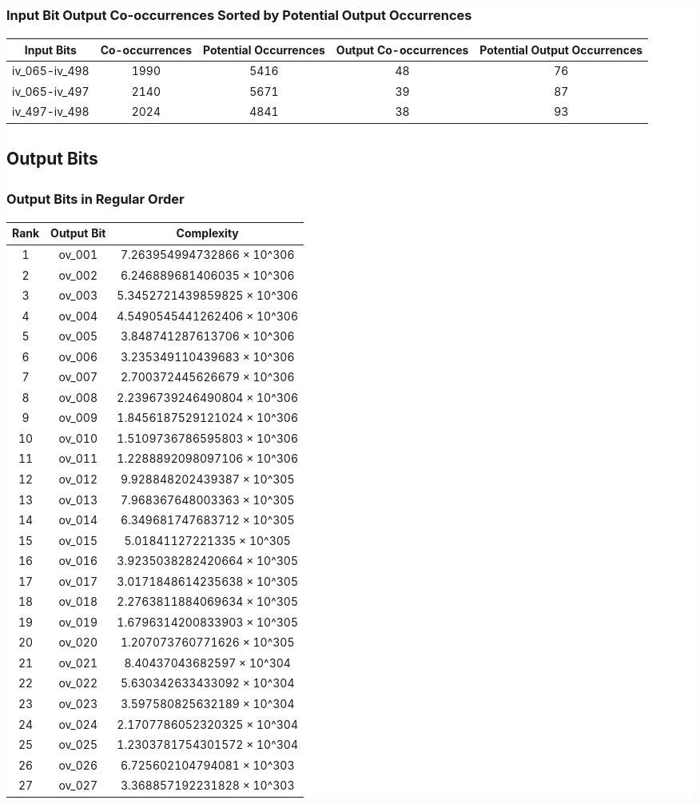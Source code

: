 ### Input Bit Output Co-occurrences Sorted by Potential Output Occurrences

| Input Bits | Co-occurrences | Potential Occurrences | Output Co-occurrences | Potential Output Occurrences |
|:----------:|:--------------:|:---------------------:|:---------------------:|:----------------------------:|
| iv_065-iv_498 | 1990 | 5416 | 48 | 76 |
| iv_065-iv_497 | 2140 | 5671 | 39 | 87 |
| iv_497-iv_498 | 2024 | 4841 | 38 | 93 |

## Output Bits

### Output Bits in Regular Order

| Rank | Output Bit | Complexity |
|:----:|:----------:|:----------:|
| 1 | ov_001 | 7.263954994732866 × 10^306 |
| 2 | ov_002 | 6.246889681406035 × 10^306 |
| 3 | ov_003 | 5.3452721439859825 × 10^306 |
| 4 | ov_004 | 4.5490545441262406 × 10^306 |
| 5 | ov_005 | 3.848741287613706 × 10^306 |
| 6 | ov_006 | 3.235349110439683 × 10^306 |
| 7 | ov_007 | 2.700372445626679 × 10^306 |
| 8 | ov_008 | 2.2396739246490804 × 10^306 |
| 9 | ov_009 | 1.8456187529121024 × 10^306 |
| 10 | ov_010 | 1.5109736786595803 × 10^306 |
| 11 | ov_011 | 1.2288892098097106 × 10^306 |
| 12 | ov_012 | 9.928848202439387 × 10^305 |
| 13 | ov_013 | 7.968367648003363 × 10^305 |
| 14 | ov_014 | 6.349681747683712 × 10^305 |
| 15 | ov_015 | 5.01841127221335 × 10^305 |
| 16 | ov_016 | 3.9235038282420664 × 10^305 |
| 17 | ov_017 | 3.0171848614235638 × 10^305 |
| 18 | ov_018 | 2.2763811884069634 × 10^305 |
| 19 | ov_019 | 1.6796314200833903 × 10^305 |
| 20 | ov_020 | 1.207073760771626 × 10^305 |
| 21 | ov_021 | 8.40437043682597 × 10^304 |
| 22 | ov_022 | 5.630342633433092 × 10^304 |
| 23 | ov_023 | 3.597580825632189 × 10^304 |
| 24 | ov_024 | 2.1707786052320325 × 10^304 |
| 25 | ov_025 | 1.2303781754301572 × 10^304 |
| 26 | ov_026 | 6.725602104794081 × 10^303 |
| 27 | ov_027 | 3.368857192231828 × 10^303 |